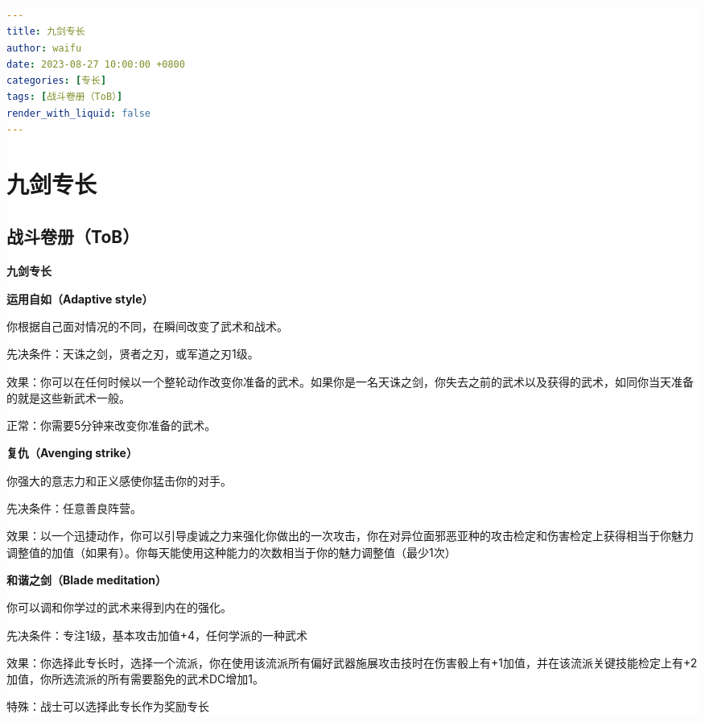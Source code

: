 ```yaml
---
title: 九剑专长
author: waifu
date: 2023-08-27 10:00:00 +0800
categories: [专长]
tags: [战斗卷册（ToB）]
render_with_liquid: false
---
```

# 九剑专长
## 战斗卷册（ToB）


**九剑专长**



**运用自如（Adaptive style）**


你根据自己面对情况的不同，在瞬间改变了武术和战术。


先决条件：天诛之剑，贤者之刃，或军道之刃1级。


效果：你可以在任何时候以一个整轮动作改变你准备的武术。如果你是一名天诛之剑，你失去之前的武术以及获得的武术，如同你当天准备的就是这些新武术一般。


正常：你需要5分钟来改变你准备的武术。



**复仇（Avenging strike）**


你强大的意志力和正义感使你猛击你的对手。


先决条件：任意善良阵营。


效果：以一个迅捷动作，你可以引导虔诚之力来强化你做出的一次攻击，你在对异位面邪恶亚种的攻击检定和伤害检定上获得相当于你魅力调整值的加值（如果有）。你每天能使用这种能力的次数相当于你的魅力调整值（最少1次）



**和谐之剑（Blade meditation）**


你可以调和你学过的武术来得到内在的强化。


先决条件：专注1级，基本攻击加值+4，任何学派的一种武术


效果：你选择此专长时，选择一个流派，你在使用该流派所有偏好武器施展攻击技时在伤害骰上有+1加值，并在该流派关键技能检定上有+2加值，你所选流派的所有需要豁免的武术DC增加1。


特殊：战士可以选择此专长作为奖励专长


